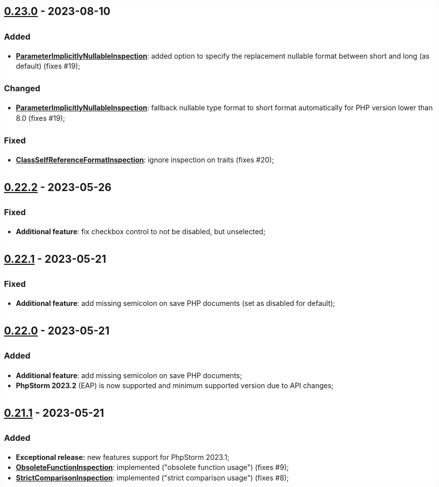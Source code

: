 [0.24.0]: https://github.com/hammer-tools/php-hammer/releases/tag/0.24.0

[FunctionSpreadingInspection]: https://github.com/hammer-tools/php-hammer/wiki/Inspections#user-content-function-spreading-inspection

[NullableTypeFormatInspection]: https://github.com/hammer-tools/php-hammer/wiki/Inspections#user-content-nullable-type-format-inspection

[ParameterImplicitlyNullableInspection]: https://github.com/hammer-tools/php-hammer/wiki/Inspections#user-content-parameter-implicitly-nullable-inspection

[StaticAnonymousFunctionCannotAccessThisInspection]: https://github.com/hammer-tools/php-hammer/wiki/Inspections#user-content-static-anonymous-function-cannot-access-this-inspection

## [0.23.0] - 2023-08-10

### Added

- **[ParameterImplicitlyNullableInspection]**: added option to specify the replacement nullable format between short and long (as default) (fixes #19);

### Changed

- **[ParameterImplicitlyNullableInspection]**: fallback nullable type format to short format automatically for PHP version lower than 8.0 (fixes #19);

### Fixed

- **[ClassSelfReferenceFormatInspection]**: ignore inspection on traits (fixes #20);

[0.23.0]: https://github.com/hammer-tools/php-hammer/releases/tag/0.23.0

[ParameterImplicitlyNullableInspection]: https://github.com/hammer-tools/php-hammer/wiki/Inspections#user-content-parameter-implicitly-nullable-inspection

[ClassSelfReferenceFormatInspection]: https://github.com/hammer-tools/php-hammer/wiki/Inspections#user-content-class-self-reference-format-inspection

## [0.22.2] - 2023-05-26

### Fixed

- **Additional feature**: fix checkbox control to not be disabled, but unselected;

[0.22.2]: https://github.com/hammer-tools/php-hammer/releases/tag/0.22.2

## [0.22.1] - 2023-05-21

### Fixed

- **Additional feature**: add missing semicolon on save PHP documents (set as disabled for default);

[0.22.1]: https://github.com/hammer-tools/php-hammer/releases/tag/0.22.1

## [0.22.0] - 2023-05-21

### Added

- **Additional feature**: add missing semicolon on save PHP documents;
- **PhpStorm 2023.2** (EAP) is now supported and minimum supported version due to API changes;

[0.22.0]: https://github.com/hammer-tools/php-hammer/releases/tag/0.22.0

## [0.21.1] - 2023-05-21

### Added

- **Exceptional release:** new features support for PhpStorm 2023.1;
- **[ObsoleteFunctionInspection]**: implemented ("obsolete function usage") (fixes #9);
- **[StrictComparisonInspection]**: implemented ("strict comparison usage") (fixes #8);


[0.33.0]: https://github.com/hammer-tools/php-hammer/releases/tag/0.33.0
[0.32.0]: https://github.com/hammer-tools/php-hammer/releases/tag/0.32.0
[0.31.0]: https://github.com/hammer-tools/php-hammer/releases/tag/0.31.0
[0.30.0]: https://github.com/hammer-tools/php-hammer/releases/tag/0.30.0
[0.29.2]: https://github.com/hammer-tools/php-hammer/releases/tag/0.29.2
[SenselessParentCallEmptyInspection]: https://github.com/hammer-tools/php-hammer/wiki/Inspections#user-content-senseless-parent-call-empty-inspection
[0.29.1]: https://github.com/hammer-tools/php-hammer/releases/tag/0.29.1
[MissingParentCallInspection]: https://github.com/hammer-tools/php-hammer/wiki/Inspections#user-content-missing-parent-call-inspection
[OverrideMissingInspection]: https://github.com/hammer-tools/php-hammer/wiki/Inspections#user-content-override-missing-inspection
[OverrideIllegalInspection]: https://github.com/hammer-tools/php-hammer/wiki/Inspections#user-content-override-illegal-inspection
[0.29.0]: https://github.com/hammer-tools/php-hammer/releases/tag/0.29.0
[DangerousExtractInspection]: https://github.com/hammer-tools/php-hammer/wiki/Inspections#user-content-dangerous-extract-inspection
[OverrideIllegalInspection]: https://github.com/hammer-tools/php-hammer/wiki/Inspections#user-content-override-illegal-inspection
[OverrideMissingInspection]: https://github.com/hammer-tools/php-hammer/wiki/Inspections#user-content-override-missing-inspection
[ParameterDefaultsNullInspection]: https://github.com/hammer-tools/php-hammer/wiki/Inspections#user-content-parameter-defaults-null-inspection
[UselessIsComparisonInspection]: https://github.com/hammer-tools/php-hammer/wiki/Inspections#user-content-useless-is-comparison-inspection
[0.28.2]: https://github.com/hammer-tools/php-hammer/releases/tag/0.28.2
[OverrideMissingInspection]: https://github.com/hammer-tools/php-hammer/wiki/Inspections#user-content-override-missing-inspection
[SensitiveParameterInspection]: https://github.com/hammer-tools/php-hammer/wiki/Inspections#user-content-sensitive-parameter-inspection
[0.28.1]: https://github.com/hammer-tools/php-hammer/releases/tag/0.28.1
[OverrideMissingInspection]: https://github.com/hammer-tools/php-hammer/wiki/Inspections#user-content-override-missing-inspection
[SensitiveParameterInspection]: https://github.com/hammer-tools/php-hammer/wiki/Inspections#user-content-sensitive-parameter-inspection
[0.28.0]: https://github.com/hammer-tools/php-hammer/releases/tag/0.28.0
[ComparisonScalarOrderInspection]: https://github.com/hammer-tools/php-hammer/wiki/Inspections#user-content-comparison-scalar-order-inspection
[OverrideMissingInspection]: https://github.com/hammer-tools/php-hammer/wiki/Inspections#user-content-override-missing-inspection
[SensitiveParameterInspection]: https://github.com/hammer-tools/php-hammer/wiki/Inspections#user-content-sensitive-parameter-inspection
[0.27.0]: https://github.com/hammer-tools/php-hammer/releases/tag/0.27.0
[MissingParentCallInspection]: https://github.com/hammer-tools/php-hammer/wiki/Inspections#user-content-missing-parent-call-inspection
[OverrideIllegalInspection]: https://github.com/hammer-tools/php-hammer/wiki/Inspections#user-content-override-illegal-inspection
[OverrideMissingInspection]: https://github.com/hammer-tools/php-hammer/wiki/Inspections#user-content-override-missing-inspection
[ComparisonScalarOrderInspection]: https://github.com/hammer-tools/php-hammer/wiki/Inspections#user-content-comparison-scalar-order-inspection
[0.26.0]: https://github.com/hammer-tools/php-hammer/releases/tag/0.26.0
[CompactReplacementInspection]: https://github.com/hammer-tools/php-hammer/wiki/Inspections#user-content-compact-replacement-inspection
[Inspection]: https://github.com/hammer-tools/php-hammer/wiki/Inspections#user-content-inspection
[ParameterDefaultsNullInspection]: https://github.com/hammer-tools/php-hammer/wiki/Inspections#user-content-parameter-defaults-null-inspection
[SortUseVariablesInspection]: https://github.com/hammer-tools/php-hammer/wiki/Inspections#user-content-sort-use-variables-inspection
[UnusedUseVariableInspection]: https://github.com/hammer-tools/php-hammer/wiki/Inspections#user-content-unused-use-variable-inspection
[0.25.1]: https://github.com/hammer-tools/php-hammer/releases/tag/0.25.1
[MissingParentCallInspection]: https://github.com/hammer-tools/php-hammer/wiki/Inspections#user-content-missing-parent-call-inspection
[0.25.0]: https://github.com/hammer-tools/php-hammer/releases/tag/0.25.0
[MissingParentCallInspection]: https://github.com/hammer-tools/php-hammer/wiki/Inspections#user-content-missing-parent-call-inspection
[AnonymousFunctionStaticInspection]: https://github.com/hammer-tools/php-hammer/wiki/Inspections#user-content-anonymous-function-static-inspection
[ParameterDefaultsNullInspection]: https://github.com/hammer-tools/php-hammer/wiki/Inspections#user-content-parameter-defaults-null-inspection
[0.21.1]: https://github.com/hammer-tools/php-hammer/releases/tag/0.21.1
[ObsoleteFunctionInspection]: https://github.com/hammer-tools/php-hammer/wiki/Inspections#user-content-obsolete-function-inspection
[StrictComparisonInspection]: https://github.com/hammer-tools/php-hammer/wiki/Inspections#user-content-strict-comparison-inspection
[AnonymousFunctionStaticInspection]: https://github.com/hammer-tools/php-hammer/wiki/Inspections#user-content-anonymous-function-static-inspection
[DebugFunctionUsageInspection]: https://github.com/hammer-tools/php-hammer/wiki/Inspections#user-content-debug-function-usage-inspection
[NativeMemberUsageInspection]: https://github.com/hammer-tools/php-hammer/wiki/Inspections#user-content-native-member-usage-inspection
[0.21.0]: https://github.com/hammer-tools/php-hammer/releases/tag/0.21.0
[SenselessArrayUnpackingInspection]: https://github.com/hammer-tools/php-hammer/wiki/Inspections#user-content-senseless-array-unpacking-inspection
[0.20.0]: https://github.com/hammer-tools/php-hammer/releases/tag/0.20.0
[MissingParentCallInspection]: https://github.com/hammer-tools/php-hammer/wiki/Inspections#user-content-missing-parent-call-inspection
[SenselessParentCallEmptyInspection]: https://github.com/hammer-tools/php-hammer/wiki/Inspections#user-content-senseless-parent-call-empty-inspection
[0.19.2]: https://github.com/hammer-tools/php-hammer/releases/tag/0.19.2
[0.19.1]: https://github.com/hammer-tools/php-hammer/releases/tag/0.19.1
[ParameterDefaultsNullInspection]: https://github.com/hammer-tools/php-hammer/wiki/Inspections#user-content-parameter-defaults-null-inspection
[0.19.0]: https://github.com/hammer-tools/php-hammer/releases/tag/0.19.0
[ClassnameLiteralInspection]: https://github.com/hammer-tools/php-hammer/wiki/Inspections#user-content-classname-literal-inspection
[ParameterDefaultsNullInspection]: https://github.com/hammer-tools/php-hammer/wiki/Inspections#user-content-parameter-defaults-null-inspection
[0.18.0]: https://github.com/hammer-tools/php-hammer/releases/tag/0.18.0
[FrameworkOptionalReplacementInspection]: https://github.com/hammer-tools/php-hammer/wiki/Inspections#user-content-framework-optional-replacement-inspection
[DebugFunctionUsageInspection]: https://github.com/hammer-tools/php-hammer/wiki/Inspections#user-content-debug-function-usage-inspection
[FileClassnameCaseInspection]: https://github.com/hammer-tools/php-hammer/wiki/Inspections#user-content-file-classname-case-inspection
[0.17.0]: https://github.com/hammer-tools/php-hammer/releases/tag/0.17.0
[CompactInsideShortFunctionInspection]: https://github.com/hammer-tools/php-hammer/wiki/Inspections#user-content-compact-inside-short-function-inspection
[CompactReplacementInspection]: https://github.com/hammer-tools/php-hammer/wiki/Inspections#user-content-compact-replacement-inspection
[0.16.0]: https://github.com/hammer-tools/php-hammer/releases/tag/0.16.0
[SortUseVariablesInspection]: https://github.com/hammer-tools/php-hammer/wiki/Inspections#user-content-sort-use-variables-inspection
[0.15.0]: https://github.com/hammer-tools/php-hammer/releases/tag/0.15.0
[SenselessArrayUnpackingInspection]: https://github.com/hammer-tools/php-hammer/wiki/Inspections#user-content-senseless-array-unpacking-inspection
[IfSimplificationAndInspection]: https://github.com/hammer-tools/php-hammer/wiki/Inspections#user-content-if-simplification-and-inspection
[ConditionalsNullSafeOperatorInspection]: https://github.com/hammer-tools/php-hammer/wiki/Inspections#user-content-conditionals-null-safe-operator-inspection
[0.14.0]: https://github.com/hammer-tools/php-hammer/releases/tag/0.14.0
[ConditionalsNullSafeOperatorInspection]: https://github.com/hammer-tools/php-hammer/wiki/Inspections#user-content-conditionals-null-safe-operator-inspection
[0.13.2]: https://github.com/hammer-tools/php-hammer/releases/tag/0.13.2
[0.13.1]: https://github.com/hammer-tools/php-hammer/releases/tag/0.13.1
[0.13.0]: https://github.com/hammer-tools/php-hammer/releases/tag/0.13.0
[0.13.1]: https://github.com/hammer-tools/php-hammer/releases/tag/0.13.1
[ReturnTernaryReplacementInspection]: https://github.com/hammer-tools/php-hammer/wiki/Inspections#user-content-return-ternary-replacement-inspection
[TernarySimplificationInspection]: https://github.com/hammer-tools/php-hammer/wiki/Inspections#user-content-ternary-simplification-inspection
[0.12.1]: https://github.com/hammer-tools/php-hammer/releases/tag/0.12.1
[DebugFunctionUsageInspection]: https://github.com/hammer-tools/php-hammer/wiki/Inspections#user-content-debug-function-usage-inspection
[0.12.0]: https://github.com/hammer-tools/php-hammer/releases/tag/0.12.0
[0.12.1]: https://github.com/hammer-tools/php-hammer/releases/tag/0.12.1
[BackslashFilenameUsageInspection]: https://github.com/hammer-tools/php-hammer/wiki/Inspections#user-content-backslash-filename-usage-inspection
[FunctionAliasUsageInspection]: https://github.com/hammer-tools/php-hammer/wiki/Inspections#user-content-function-alias-usage-inspection
[DebugFunctionUsageInspection]: https://github.com/hammer-tools/php-hammer/wiki/Inspections#user-content-debug-function-usage-inspection
[SenselessNumberFormatZeroDecimalInspection]: https://github.com/hammer-tools/php-hammer/wiki/Inspections#user-content-senseless-number-format-zero-decimal-inspection
[0.11.1]: https://github.com/hammer-tools/php-hammer/releases/tag/0.11.1
[0.12.1]: https://github.com/hammer-tools/php-hammer/releases/tag/0.12.1
[FileClassnameCaseInspection]: https://github.com/hammer-tools/php-hammer/wiki/Inspections#user-content-file-classname-case-inspection
[0.11.0]: https://github.com/hammer-tools/php-hammer/releases/tag/0.11.0
[ClassnameLiteralInspection]: https://github.com/hammer-tools/php-hammer/wiki/Inspections#user-content-classname-literal-inspection
[0.10.0]: https://github.com/hammer-tools/php-hammer/releases/tag/0.10.0
[NativeMemberUsageInspection]: https://github.com/hammer-tools/php-hammer/wiki/Inspections#user-content-native-member-usage-inspection
[DebugFunctionUsageInspection]: https://github.com/hammer-tools/php-hammer/wiki/Inspections#user-content-debug-function-usage-inspection
[0.9.0]: https://github.com/hammer-tools/php-hammer/releases/tag/0.9.0
[CompactArgumentInvalidInspection]: https://github.com/hammer-tools/php-hammer/wiki/Inspections#user-content-compact-argument-invalid-inspection
[CompactDuplicatedTermsInspection]: https://github.com/hammer-tools/php-hammer/wiki/Inspections#user-content-compact-duplicated-terms-inspection
[CompactVariableInspection]: https://github.com/hammer-tools/php-hammer/wiki/Inspections#user-content-compact-variable-inspection
[DebugFunctionUsageInspection]: https://github.com/hammer-tools/php-hammer/wiki/Inspections#user-content-debug-function-usage-inspection
[0.8.0]: https://github.com/hammer-tools/php-hammer/releases/tag/0.8.0
[IfSimplificationAndInspection]: https://github.com/hammer-tools/php-hammer/wiki/Inspections#user-content-if-simplification-and-inspection
[IfSimplificationElseInspection]: https://github.com/hammer-tools/php-hammer/wiki/Inspections#user-content-if-simplification-else-inspection
[IfSimplificationOrInspection]: https://github.com/hammer-tools/php-hammer/wiki/Inspections#user-content-if-simplification-or-inspection
[NullCheckFormatInspection]: https://github.com/hammer-tools/php-hammer/wiki/Inspections#user-content-null-check-format-inspection
[SenselessNumberFormatZeroDecimalInspection]: https://github.com/hammer-tools/php-hammer/wiki/Inspections#user-content-senseless-number-format-zero-decimal-inspection
[StringCurlyInspection]: https://github.com/hammer-tools/php-hammer/wiki/Inspections#user-content-string-curly-inspection
[RedundantReturnPointInspection]: https://github.com/hammer-tools/php-hammer/wiki/Inspections#user-content-redundant-return-point-inspection
[StringSimplificationInspection]: https://github.com/hammer-tools/php-hammer/wiki/Inspections#user-content-string-simplification-inspection
[0.7.0]: https://github.com/hammer-tools/php-hammer/releases/tag/0.7.0
[ArrayMapFirstClassInspection]: https://github.com/hammer-tools/php-hammer/wiki/Inspections#user-content-array-map-first-class-inspection
[BacktickReplacementInspection]: https://github.com/hammer-tools/php-hammer/wiki/Inspections#user-content-backtick-replacement-inspection
[FunctionErrorSilencedInspection]: https://github.com/hammer-tools/php-hammer/wiki/Inspections#user-content-function-error-silenced-inspection
[SenselessArrayMergeUsageInspection]: https://github.com/hammer-tools/php-hammer/wiki/Inspections#user-content-senseless-array-merge-usage-inspection
[SenselessParentCallEmptyInspection]: https://github.com/hammer-tools/php-hammer/wiki/Inspections#user-content-senseless-parent-call-empty-inspection
[UnaryOperatorFormatInspection]: https://github.com/hammer-tools/php-hammer/wiki/Inspections#user-content-unary-operator-format-inspection
[FileClassnameCaseInspection]: https://github.com/hammer-tools/php-hammer/wiki/Inspections#user-content-file-classname-case-inspection
[ParameterDefaultsNullInspection]: https://github.com/hammer-tools/php-hammer/wiki/Inspections#user-content-parameter-defaults-null-inspection
[0.6.0]: https://github.com/hammer-tools/php-hammer/releases/tag/0.6.0
[FileClassnameCaseInspection]: https://github.com/hammer-tools/php-hammer/wiki/Inspections#user-content-file-classname-case-inspection
[CompactReplacementInspection]: https://github.com/hammer-tools/php-hammer/wiki/Inspections#user-content-compact-replacement-inspection
[0.5.1]: https://github.com/hammer-tools/php-hammer/releases/tag/0.5.1
[ParameterDefaultsNullInspection]: https://github.com/hammer-tools/php-hammer/wiki/Inspections#user-content-parameter-defaults-null-inspection
[0.5.0]: https://github.com/hammer-tools/php-hammer/releases/tag/0.5.0
[DollarSignOutsideCurlyBracesInspection]: https://github.com/hammer-tools/php-hammer/wiki/Inspections#user-content-dollar-sign-outside-curly-braces-inspection
[StringSimplificationInspection]: https://github.com/hammer-tools/php-hammer/wiki/Inspections#user-content-string-simplification-inspection
[0.4.0]: https://github.com/hammer-tools/php-hammer/releases/tag/0.4.0
[CompactReplacementInspection]: https://github.com/hammer-tools/php-hammer/wiki/Inspections#user-content-compact-replacement-inspection
[0.3.0]: https://github.com/hammer-tools/php-hammer/releases/tag/0.3.0
[ComparisonScalarOrderInspection]: https://github.com/hammer-tools/php-hammer/wiki/Inspections#user-content-comparison-scalar-order-inspection
[StringSimplificationInspection]: https://github.com/hammer-tools/php-hammer/wiki/Inspections#user-content-string-simplification-inspection
[ToStringSimplificationInspection]: https://github.com/hammer-tools/php-hammer/wiki/Inspections#user-content-to-string-simplification-inspection
[TypeCastNormalizationInspection]: https://github.com/hammer-tools/php-hammer/wiki/Inspections#user-content-type-cast-normalization-inspection
[0.2.0]: https://github.com/hammer-tools/php-hammer/releases/tag/0.2.0
[AnonymousFunctionStaticInspection]: https://github.com/hammer-tools/php-hammer/wiki/Inspections#user-content-anonymous-function-static-inspection
[CastIntvalInspection]: https://github.com/hammer-tools/php-hammer/wiki/Inspections#user-content-cast-intval-inspection
[ParameterDefaultsNullInspection]: https://github.com/hammer-tools/php-hammer/wiki/Inspections#user-content-parameter-defaults-null-inspection
[UnusedUseVariableInspection]: https://github.com/hammer-tools/php-hammer/wiki/Inspections#user-content-unused-use-variable-inspection
[UnusedUseVariableReferenceInspection]: https://github.com/hammer-tools/php-hammer/wiki/Inspections#user-content-unused-use-variable-reference-inspection
[SortUseVariablesInspection]: https://github.com/hammer-tools/php-hammer/wiki/Inspections#user-content-sort-use-variables-inspection
[0.1.0]: https://github.com/hammer-tools/php-hammer/releases/tag/0.1.0
[ArrayPackableInspection]: https://github.com/hammer-tools/php-hammer/wiki/Inspections#user-content-array-packable-inspection
[CaseSeparatorFormatInspection]: https://github.com/hammer-tools/php-hammer/wiki/Inspections#user-content-case-separator-format-inspection
[NullableTypeRightmostInspection]: https://github.com/hammer-tools/php-hammer/wiki/Inspections#user-content-nullable-type-rightmost-inspection
[RedundantReturnPointInspection]: https://github.com/hammer-tools/php-hammer/wiki/Inspections#user-content-redundant-return-point-inspection
[SortUseVariablesInspection]: https://github.com/hammer-tools/php-hammer/wiki/Inspections#user-content-sort-use-variables-inspection